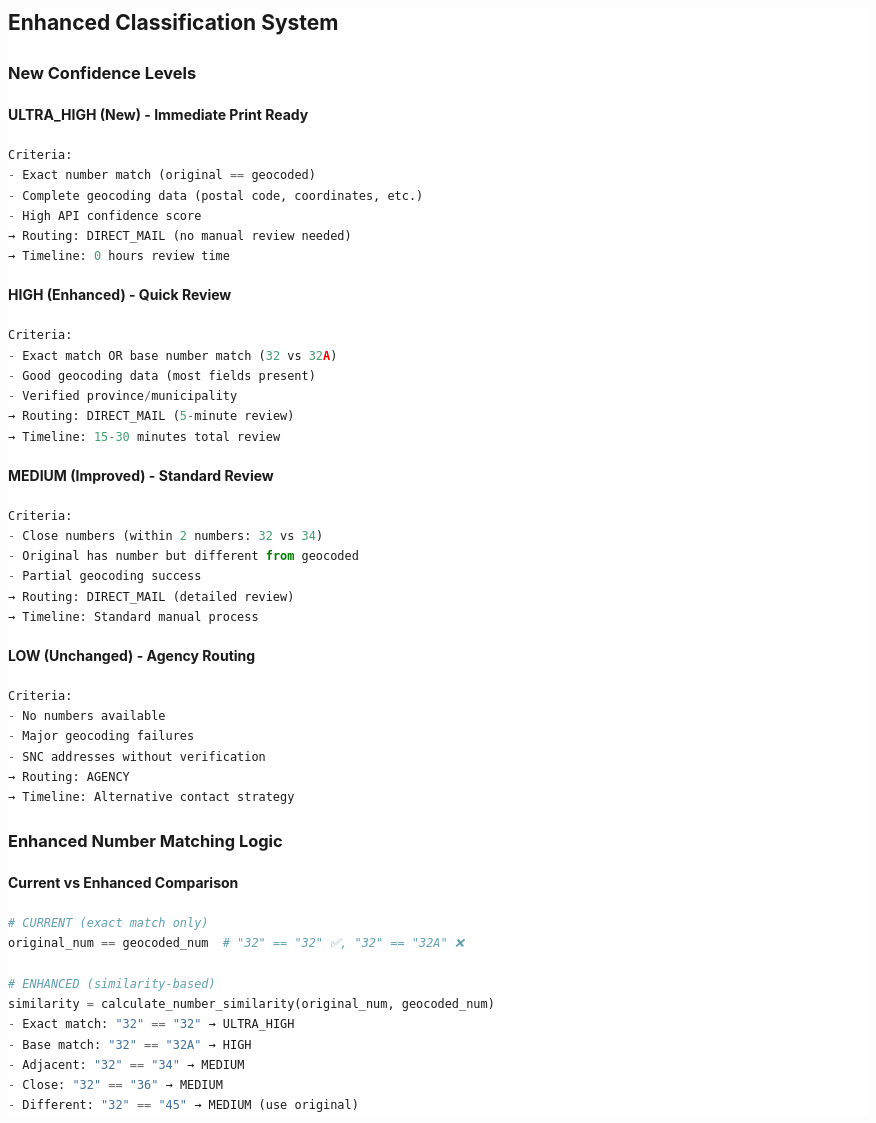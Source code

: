 ## **Enhanced Classification System**

### **New Confidence Levels**

#### **ULTRA_HIGH (New)** - Immediate Print Ready
```python
Criteria:
- Exact number match (original == geocoded)
- Complete geocoding data (postal code, coordinates, etc.)
- High API confidence score
→ Routing: DIRECT_MAIL (no manual review needed)
→ Timeline: 0 hours review time
```

#### **HIGH (Enhanced)** - Quick Review
```python
Criteria:
- Exact match OR base number match (32 vs 32A)
- Good geocoding data (most fields present)
- Verified province/municipality
→ Routing: DIRECT_MAIL (5-minute review)
→ Timeline: 15-30 minutes total review
```

#### **MEDIUM (Improved)** - Standard Review
```python
Criteria:
- Close numbers (within 2 numbers: 32 vs 34)
- Original has number but different from geocoded
- Partial geocoding success
→ Routing: DIRECT_MAIL (detailed review)
→ Timeline: Standard manual process
```

#### **LOW (Unchanged)** - Agency Routing
```python
Criteria:
- No numbers available
- Major geocoding failures
- SNC addresses without verification
→ Routing: AGENCY
→ Timeline: Alternative contact strategy
```

### **Enhanced Number Matching Logic**

#### **Current vs Enhanced Comparison**
```python
# CURRENT (exact match only)
original_num == geocoded_num  # "32" == "32" ✅, "32" == "32A" ❌

# ENHANCED (similarity-based)
similarity = calculate_number_similarity(original_num, geocoded_num)
- Exact match: "32" == "32" → ULTRA_HIGH
- Base match: "32" == "32A" → HIGH  
- Adjacent: "32" == "34" → MEDIUM
- Close: "32" == "36" → MEDIUM
- Different: "32" == "45" → MEDIUM (use original)
```
